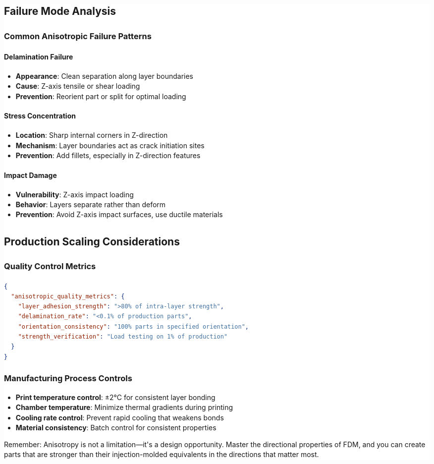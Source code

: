 ## Failure Mode Analysis

### Common Anisotropic Failure Patterns

#### Delamination Failure
- **Appearance**: Clean separation along layer boundaries
- **Cause**: Z-axis tensile or shear loading
- **Prevention**: Reorient part or split for optimal loading

#### Stress Concentration
- **Location**: Sharp internal corners in Z-direction
- **Mechanism**: Layer boundaries act as crack initiation sites  
- **Prevention**: Add fillets, especially in Z-direction features

#### Impact Damage
- **Vulnerability**: Z-axis impact loading
- **Behavior**: Layers separate rather than deform
- **Prevention**: Avoid Z-axis impact surfaces, use ductile materials

## Production Scaling Considerations

### Quality Control Metrics
```json
{
  "anisotropic_quality_metrics": {
    "layer_adhesion_strength": ">80% of intra-layer strength",
    "delamination_rate": "<0.1% of production parts", 
    "orientation_consistency": "100% parts in specified orientation",
    "strength_verification": "Load testing on 1% of production"
  }
}
```

### Manufacturing Process Controls
- **Print temperature control**: ±2°C for consistent layer bonding
- **Chamber temperature**: Minimize thermal gradients during printing
- **Cooling rate control**: Prevent rapid cooling that weakens bonds
- **Material consistency**: Batch control for consistent properties

Remember: Anisotropy is not a limitation—it's a design opportunity. Master the directional properties of FDM, and you can create parts that are stronger than their injection-molded equivalents in the directions that matter most.